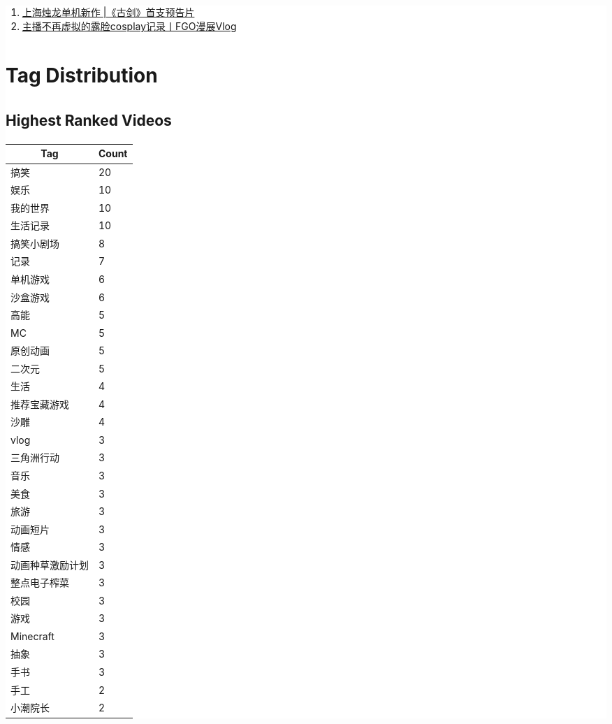 1. [上海烛龙单机新作 |《古剑》首支预告片](https://www.bilibili.com/video/BV1WgYYzhEKw)
1. [主播不再虚拟的露脸cosplay记录丨FGO漫展Vlog](https://www.bilibili.com/video/BV1QVYszxEBd)

# Tag Distribution
## Highest Ranked Videos


| Tag | Count |
| --- | --- |
| 搞笑 | 20 |
| 娱乐 | 10 |
| 我的世界 | 10 |
| 生活记录 | 10 |
| 搞笑小剧场 | 8 |
| 记录 | 7 |
| 单机游戏 | 6 |
| 沙盒游戏 | 6 |
| 高能 | 5 |
| MC | 5 |
| 原创动画 | 5 |
| 二次元 | 5 |
| 生活 | 4 |
| 推荐宝藏游戏 | 4 |
| 沙雕 | 4 |
| vlog | 3 |
| 三角洲行动 | 3 |
| 音乐 | 3 |
| 美食 | 3 |
| 旅游 | 3 |
| 动画短片 | 3 |
| 情感 | 3 |
| 动画种草激励计划 | 3 |
| 整点电子榨菜 | 3 |
| 校园 | 3 |
| 游戏 | 3 |
| Minecraft | 3 |
| 抽象 | 3 |
| 手书 | 3 |
| 手工 | 2 |
| 小潮院长 | 2 |